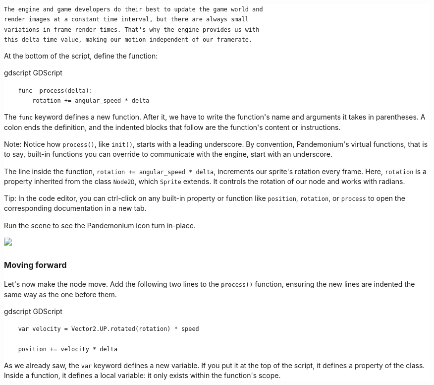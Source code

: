     The engine and game developers do their best to update the game world and
    render images at a constant time interval, but there are always small
    variations in frame render times. That's why the engine provides us with
    this delta time value, making our motion independent of our framerate.

At the bottom of the script, define the function:

gdscript GDScript

```
    func _process(delta):
        rotation += angular_speed * delta
```

The `func` keyword defines a new function. After it, we have to write the
function's name and arguments it takes in parentheses. A colon ends the
definition, and the indented blocks that follow are the function's content or
instructions.

Note:
 Notice how `process()`, like `init()`, starts with a leading
          underscore. By convention, Pandemonium's virtual functions, that is to say,
          built-in functions you can override to communicate with the engine,
          start with an underscore.

The line inside the function, `rotation += angular_speed * delta`, increments
our sprite's rotation every frame. Here, `rotation` is a property inherited
from the class `Node2D`, which `Sprite` extends. It controls the rotation of
our node and works with radians.

Tip:
 In the code editor, you can ctrl-click on any built-in property or
         function like `position`, `rotation`, or `process` to open the
         corresponding documentation in a new tab.

Run the scene to see the Pandemonium icon turn in-place.

![](img/scripting_first_script_pandemonium_turning_in_place.gif)

### Moving forward

Let's now make the node move. Add the following two lines to the `process()`
function, ensuring the new lines are indented the same way as the one before
them.

gdscript GDScript

```
    var velocity = Vector2.UP.rotated(rotation) * speed

    position += velocity * delta
```

As we already saw, the `var` keyword defines a new variable. If you put it at
the top of the script, it defines a property of the class. Inside a function, it
defines a local variable: it only exists within the function's scope.
